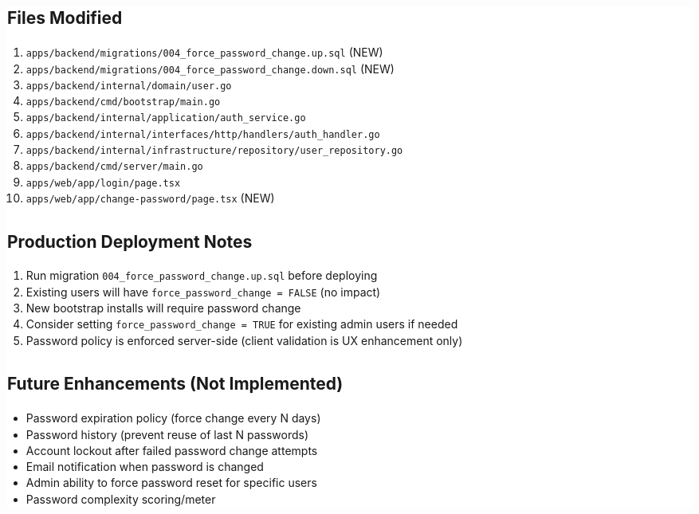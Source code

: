 ## Files Modified
1. `apps/backend/migrations/004_force_password_change.up.sql` (NEW)
2. `apps/backend/migrations/004_force_password_change.down.sql` (NEW)
3. `apps/backend/internal/domain/user.go`
4. `apps/backend/cmd/bootstrap/main.go`
5. `apps/backend/internal/application/auth_service.go`
6. `apps/backend/internal/interfaces/http/handlers/auth_handler.go`
7. `apps/backend/internal/infrastructure/repository/user_repository.go`
8. `apps/backend/cmd/server/main.go`
9. `apps/web/app/login/page.tsx`
10. `apps/web/app/change-password/page.tsx` (NEW)

## Production Deployment Notes
1. Run migration `004_force_password_change.up.sql` before deploying
2. Existing users will have `force_password_change = FALSE` (no impact)
3. New bootstrap installs will require password change
4. Consider setting `force_password_change = TRUE` for existing admin users if needed
5. Password policy is enforced server-side (client validation is UX enhancement only)

## Future Enhancements (Not Implemented)
- Password expiration policy (force change every N days)
- Password history (prevent reuse of last N passwords)
- Account lockout after failed password change attempts
- Email notification when password is changed
- Admin ability to force password reset for specific users
- Password complexity scoring/meter
